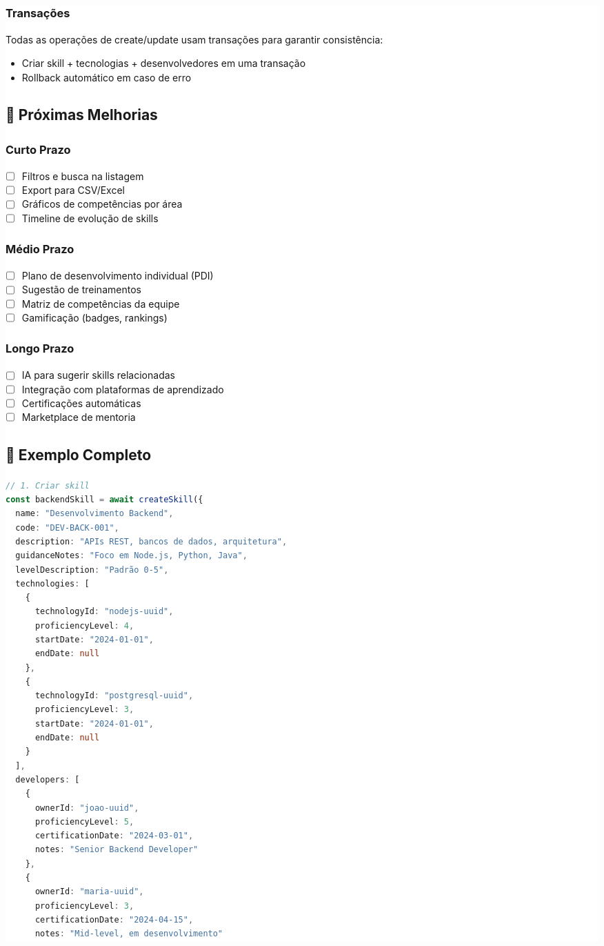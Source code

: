 ### Transações
Todas as operações de create/update usam transações para garantir consistência:
- Criar skill + tecnologias + desenvolvedores em uma transação
- Rollback automático em caso de erro

## 🚀 Próximas Melhorias

### Curto Prazo
- [ ] Filtros e busca na listagem
- [ ] Export para CSV/Excel
- [ ] Gráficos de competências por área
- [ ] Timeline de evolução de skills

### Médio Prazo
- [ ] Plano de desenvolvimento individual (PDI)
- [ ] Sugestão de treinamentos
- [ ] Matriz de competências da equipe
- [ ] Gamificação (badges, rankings)

### Longo Prazo
- [ ] IA para sugerir skills relacionadas
- [ ] Integração com plataformas de aprendizado
- [ ] Certificações automáticas
- [ ] Marketplace de mentoria

## 📝 Exemplo Completo

```typescript
// 1. Criar skill
const backendSkill = await createSkill({
  name: "Desenvolvimento Backend",
  code: "DEV-BACK-001",
  description: "APIs REST, bancos de dados, arquitetura",
  guidanceNotes: "Foco em Node.js, Python, Java",
  levelDescription: "Padrão 0-5",
  technologies: [
    {
      technologyId: "nodejs-uuid",
      proficiencyLevel: 4,
      startDate: "2024-01-01",
      endDate: null
    },
    {
      technologyId: "postgresql-uuid",
      proficiencyLevel: 3,
      startDate: "2024-01-01",
      endDate: null
    }
  ],
  developers: [
    {
      ownerId: "joao-uuid",
      proficiencyLevel: 5,
      certificationDate: "2024-03-01",
      notes: "Senior Backend Developer"
    },
    {
      ownerId: "maria-uuid",
      proficiencyLevel: 3,
      certificationDate: "2024-04-15",
      notes: "Mid-level, em desenvolvimento"
```